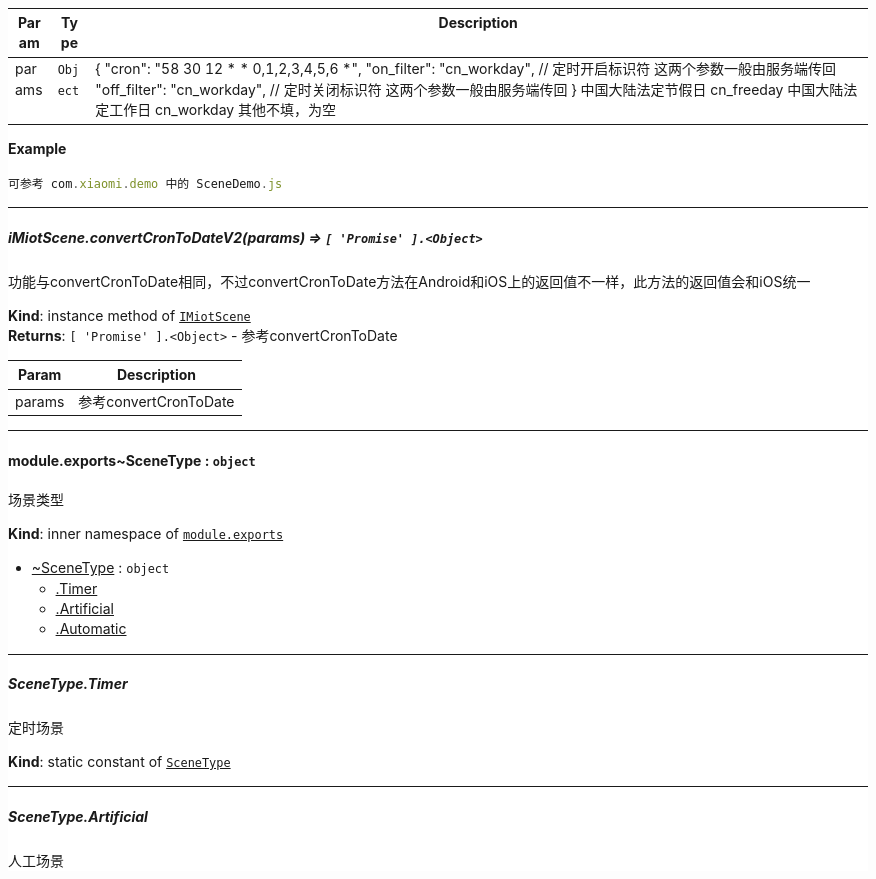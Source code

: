 | Param | Type | Description |
| --- | --- | --- |
| params | <code>Object</code> | {      "cron": "58 30 12 * * 0,1,2,3,4,5,6 *",      "on_filter": "cn_workday", // 定时开启标识符 这两个参数一般由服务端传回      "off_filter": "cn_workday", // 定时关闭标识符 这两个参数一般由服务端传回 }     中国大陆法定节假日     cn_freeday     中国大陆法定工作日     cn_workday     其他不填，为空 |

**Example**  
```js
可参考 com.xiaomi.demo 中的 SceneDemo.js
```

* * *

<a name="module_miot/service/scene--module.exports..IMiotScene+convertCronToDateV2"></a>

##### iMiotScene.convertCronToDateV2(params) ⇒ <code>[ &#x27;Promise&#x27; ].&lt;Object&gt;</code>
功能与convertCronToDate相同，不过convertCronToDate方法在Android和iOS上的返回值不一样，此方法的返回值会和iOS统一

**Kind**: instance method of [<code>IMiotScene</code>](#module_miot/service/scene--module.exports..IMiotScene)  
**Returns**: <code>[ &#x27;Promise&#x27; ].&lt;Object&gt;</code> - 参考convertCronToDate  

| Param | Description |
| --- | --- |
| params | 参考convertCronToDate |


* * *

<a name="module_miot/service/scene--module.exports..SceneType"></a>

#### module.exports~SceneType : <code>object</code>
场景类型

**Kind**: inner namespace of [<code>module.exports</code>](#exp_module_miot/service/scene--module.exports)  

* [~SceneType](#module_miot/service/scene--module.exports..SceneType) : <code>object</code>
    * [.Timer](#module_miot/service/scene--module.exports..SceneType.Timer)
    * [.Artificial](#module_miot/service/scene--module.exports..SceneType.Artificial)
    * [.Automatic](#module_miot/service/scene--module.exports..SceneType.Automatic)


* * *

<a name="module_miot/service/scene--module.exports..SceneType.Timer"></a>

##### SceneType.Timer
定时场景

**Kind**: static constant of [<code>SceneType</code>](#module_miot/service/scene--module.exports..SceneType)  

* * *

<a name="module_miot/service/scene--module.exports..SceneType.Artificial"></a>

##### SceneType.Artificial
人工场景
